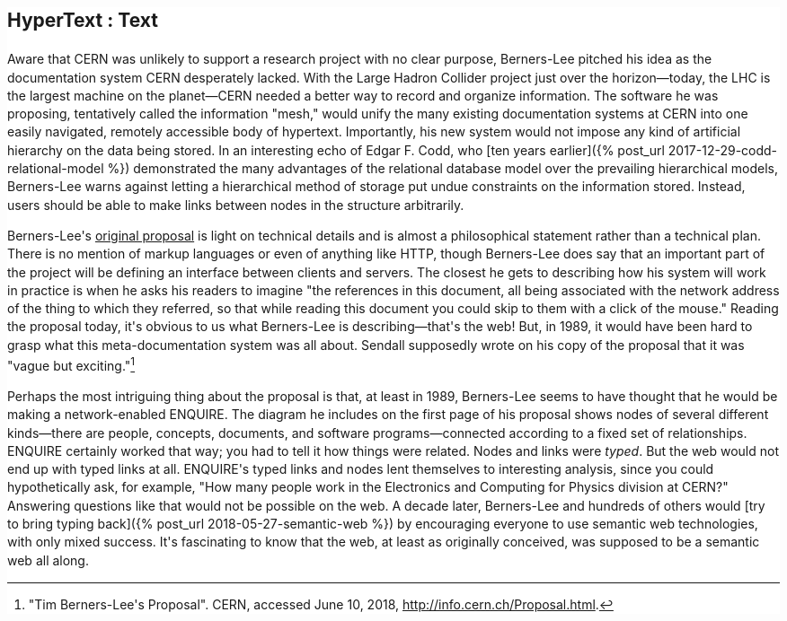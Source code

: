 ## HyperText : Text
Aware that CERN was unlikely to support a research project with no clear
purpose, Berners-Lee pitched his idea as the documentation system CERN
desperately lacked. With the Large Hadron Collider project just over the
horizon—today, the LHC is the largest machine on the planet—CERN needed a
better way to record and organize information. The software he was proposing,
tentatively called the information "mesh," would unify the many existing
documentation systems at CERN into one easily navigated, remotely accessible
body of hypertext. Importantly, his new system would not impose any kind of
artificial hierarchy on the data being stored. In an interesting echo of Edgar
F. Codd, who [ten years earlier]({% post_url 2017-12-29-codd-relational-model
%}) demonstrated the many advantages of the relational database model over the
prevailing hierarchical models, Berners-Lee warns against letting a
hierarchical method of storage put undue constraints on the information stored.
Instead, users should be able to make links between nodes in the structure
arbitrarily.

Berners-Lee's [original
proposal](https://www.w3.org/History/1989/proposal.html) is light on technical
details and is almost a philosophical statement rather than a technical plan.
There is no mention of markup languages or even of anything like HTTP, though
Berners-Lee does say that an important part of the project will be defining an
interface between clients and servers. The closest he gets to describing how
his system will work in practice is when he asks his readers to imagine "the
references in this document, all being associated with the network address of
the thing to which they referred, so that while reading this document you could
skip to them with a click of the mouse." Reading the proposal today, it's
obvious to us what Berners-Lee is describing—that's the web! But, in 1989, it
would have been hard to grasp what this meta-documentation system was all
about. Sendall supposedly wrote on his copy of the proposal that it was "vague
but exciting."[^11]

Perhaps the most intriguing thing about the proposal is that, at least in 1989,
Berners-Lee seems to have thought that he would be making a network-enabled
ENQUIRE. The diagram he includes on the first page of his proposal shows nodes
of several different kinds—there are people, concepts, documents, and software
programs—connected according to a fixed set of relationships. ENQUIRE certainly
worked that way; you had to tell it how things were related. Nodes and links
were _typed_. But the web would not end up with typed links at all. ENQUIRE's
typed links and nodes lent themselves to interesting analysis, since you could
hypothetically ask, for example, "How many people work in the Electronics and
Computing for Physics division at CERN?" Answering questions like that would
not be possible on the web. A decade later, Berners-Lee and hundreds of others
would [try to bring typing back]({% post_url 2018-05-27-semantic-web %}) by
encouraging everyone to use semantic web technologies, with only mixed success.
It's fascinating to know that the web, at least as originally conceived, was
supposed to be a semantic web all along.


[^1]: Coover, Robert. "The End of Books." The New York Times, June 21, 1992. Accessed June 2, 2018, <https://archive.nytimes.com/www.nytimes.com/books/98/09/27/specials/coover-end.html?pagewanted=all>.
[^2]: Berners-Lee, Tim, and Mark Fischetti. _Weaving the Web: The Original Design and Ultimate Destiny of the World Wide Web_. (Harper Business, 2000), 3.
[^3]: Berners-Lee, 9.
[^4]: ibid.
[^5]: Berners-Lee, 1.
[^6]: Berners-Lee, 11.
[^7]: Berners-Lee, 12.
[^8]: Berners-Lee, 19.
[^9]: ibid.
[^10]: Berners-Lee, 15.
[^11]: "Tim Berners-Lee's Proposal". CERN, accessed June 10, 2018, <http://info.cern.ch/Proposal.html>.
[^12]: Berners-Lee, 26.
[^13]: Berners-Lee, 23.
[^14]: Berners-Lee, 29.